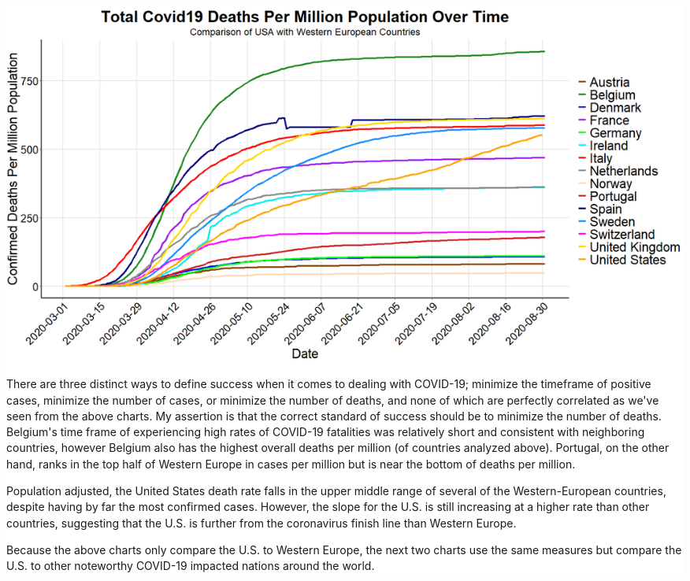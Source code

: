 ![plot of chunk unnamed-chunk-4](/assets/images/2020-09-01-covid/image4.png)  







There are three distinct ways to define success when it comes to dealing with COVID-19; minimize the timeframe of positive cases, minimize the number of cases, or minimize the number of deaths, and none of which are perfectly correlated as we've seen from the above charts.  My assertion is that the correct standard of success should be to minimize the number of deaths.  Belgium's time frame of experiencing high rates of COVID-19 fatalities was relatively short and consistent with neighboring countries, however Belgium also has the highest overall deaths per million (of countries analyzed above).  Portugal, on the other hand, ranks in the top half of Western Europe in cases per million but is near the bottom of deaths per million.  


Population adjusted, the United States death rate falls in the upper middle range of several of the Western-European countries, despite having by far the most confirmed cases.  However, the slope for the U.S. is still increasing at a higher rate than other countries, suggesting that the U.S. is further from the coronavirus finish line than Western Europe.  


Because the above charts only compare the U.S. to Western Europe, the next two charts use the same measures but compare the U.S. to other noteworthy COVID-19 impacted nations around the world.   




